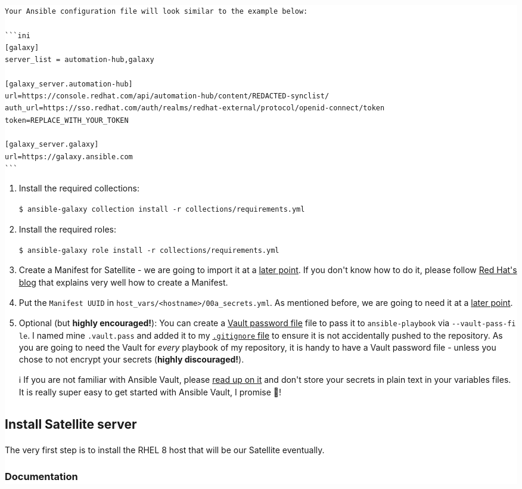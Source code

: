     Your Ansible configuration file will look similar to the example below:

    ```ini
    [galaxy]
    server_list = automation-hub,galaxy

    [galaxy_server.automation-hub]
    url=https://console.redhat.com/api/automation-hub/content/REDACTED-synclist/
    auth_url=https://sso.redhat.com/auth/realms/redhat-external/protocol/openid-connect/token
    token=REPLACE_WITH_YOUR_TOKEN

    [galaxy_server.galaxy]
    url=https://galaxy.ansible.com
    ```

1. Install the required collections:
    <!-- markdownlint-disable MD014 -->
    ```shell
    $ ansible-galaxy collection install -r collections/requirements.yml
    ```
    <!-- markdownlint-enable MD014 -->

1. Install the required roles:
    <!-- markdownlint-disable MD014 -->
    ```shell
    $ ansible-galaxy role install -r collections/requirements.yml
    ```
    <!-- markdownlint-enable MD014 -->

1. Create a Manifest for Satellite - we are going to import it at a [later point](#importing-a-manifest). If you don't know how to do it, please
   follow [Red Hat's blog](https://www.redhat.com/en/blog/how-create-and-use-red-hat-satellite-manifest) that explains very well how to create a Manifest.
1. Put the `Manifest UUID` in `host_vars/<hostname>/00a_secrets.yml`. As mentioned before, we are going to need it at a [later point](#importing-a-manifest).
1. Optional (but **highly encouraged!**): You can create a [Vault password file](https://docs.ansible.com/ansible/latest/user_guide/vault.html#providing-vault-passwords) file to
   pass it to `ansible-playbook` via `--vault-pass-file`. I named mine `.vault.pass` and added it to my [`.gitignore` file](https://git-scm.com/docs/gitignore) to ensure it
   is not accidentally pushed to the repository. As you are going to need the Vault for *every* playbook of my repository, it is handy to have a Vault password file - unless
   you chose to not encrypt your secrets (**highly discouraged!**).

    :information_source: If you are not familiar with Ansible Vault, please
    [read up on it](https://docs.ansible.com/ansible/latest/vault_guide/vault_encrypting_content.html#encrypting-content-with-ansible-vault) and don't store your secrets in
    plain text in your variables files. It is really super easy to get started with Ansible Vault, I promise :slightly_smiling_face:!

## Install Satellite server

The very first step is to install the RHEL 8 host that will be our Satellite eventually.


### Documentation


[^column_explanation]: All tables in the **Roles, variables files and playbooks** section are set up in a way that helps to easily identify which role uses which variable